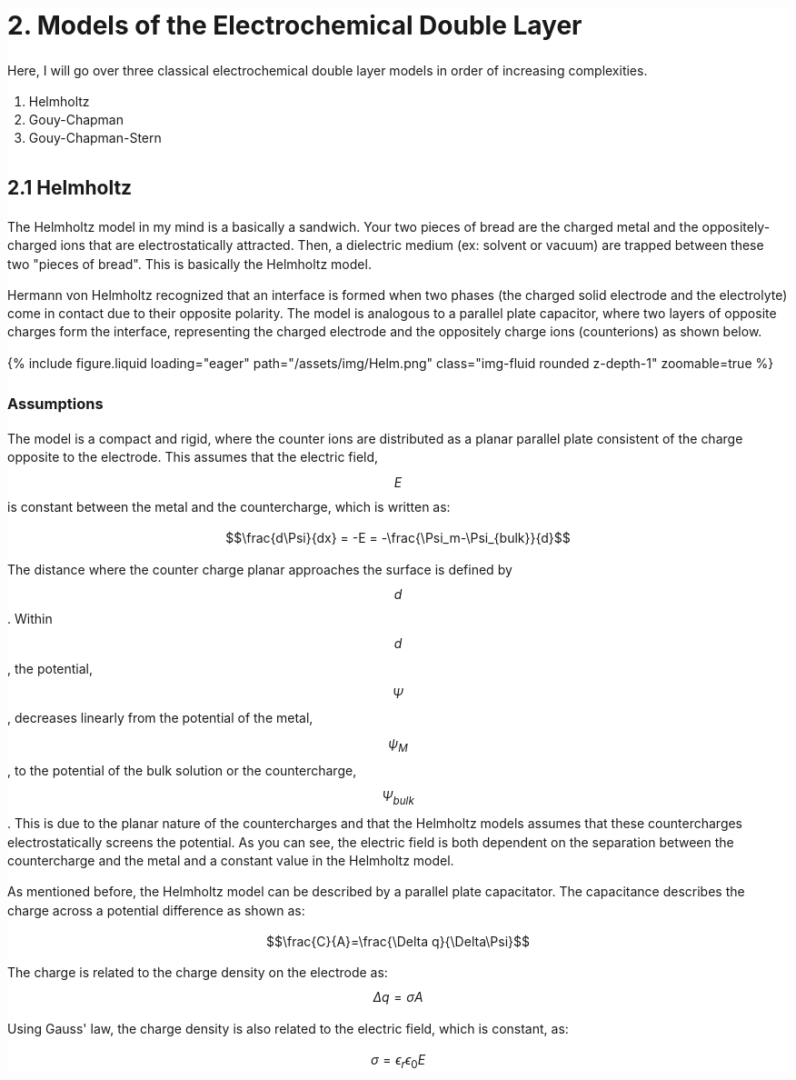 # 2. Models of the Electrochemical Double Layer

Here, I will go over three classical electrochemical double layer models in order of increasing complexities.
1. Helmholtz 
2. Gouy-Chapman
3. Gouy-Chapman-Stern

## 2.1 Helmholtz 

The Helmholtz model in my mind is a basically a sandwich. Your two pieces of bread are the charged metal and the oppositely-charged ions that are electrostatically attracted. Then, a dielectric medium (ex: solvent or vacuum) are trapped between these two "pieces of bread". This is basically the Helmholtz model. 

Hermann von Helmholtz recognized that an interface is formed when two phases (the charged solid electrode and the electrolyte) come in contact due to their opposite polarity. The model is analogous to a parallel plate capacitor, where two layers of opposite charges form the interface, representing the charged electrode and the oppositely charge ions (counterions) as shown below. 

<div class="row mt-3">
    <div class="col-sm mt-3 mt-md-0">
        {% include figure.liquid loading="eager" path="/assets/img/Helm.png" class="img-fluid rounded z-depth-1" zoomable=true %}
    </div>
</div>


### Assumptions
The model is a compact and rigid, where the counter ions are distributed as a planar parallel plate consistent of the charge opposite to the electrode. This assumes that the electric field, $$E$$ is constant between the metal and the countercharge, which is written as: 

$$\frac{d\Psi}{dx} = -E = -\frac{\Psi_m-\Psi_{bulk}}{d}$$

The distance where the counter charge planar approaches the surface is defined by $$d$$. Within $$d$$, the potential, $$\Psi$$ , decreases linearly from the potential of the metal, $$\psi_M$$, to the potential of the bulk solution or the countercharge, $$\Psi_{bulk}$$ . This is due to the planar nature of the countercharges and that the Helmholtz models assumes that these countercharges electrostatically screens the potential. As you can see, the electric field is both dependent on the separation between the countercharge and the metal and a constant value in the Helmholtz model.

As mentioned before, the Helmholtz model can be described by a parallel plate capacitator. The capacitance describes the charge across a potential difference as shown as:

$$\frac{C}{A}=\frac{\Delta q}{\Delta\Psi}$$

The charge is related to the charge density on the electrode as:
$$\Delta q= \sigma A$$

Using Gauss' law, the charge density is also related to the electric field, which is constant, as:

$$\sigma = \epsilon_r \epsilon_0 E$$

